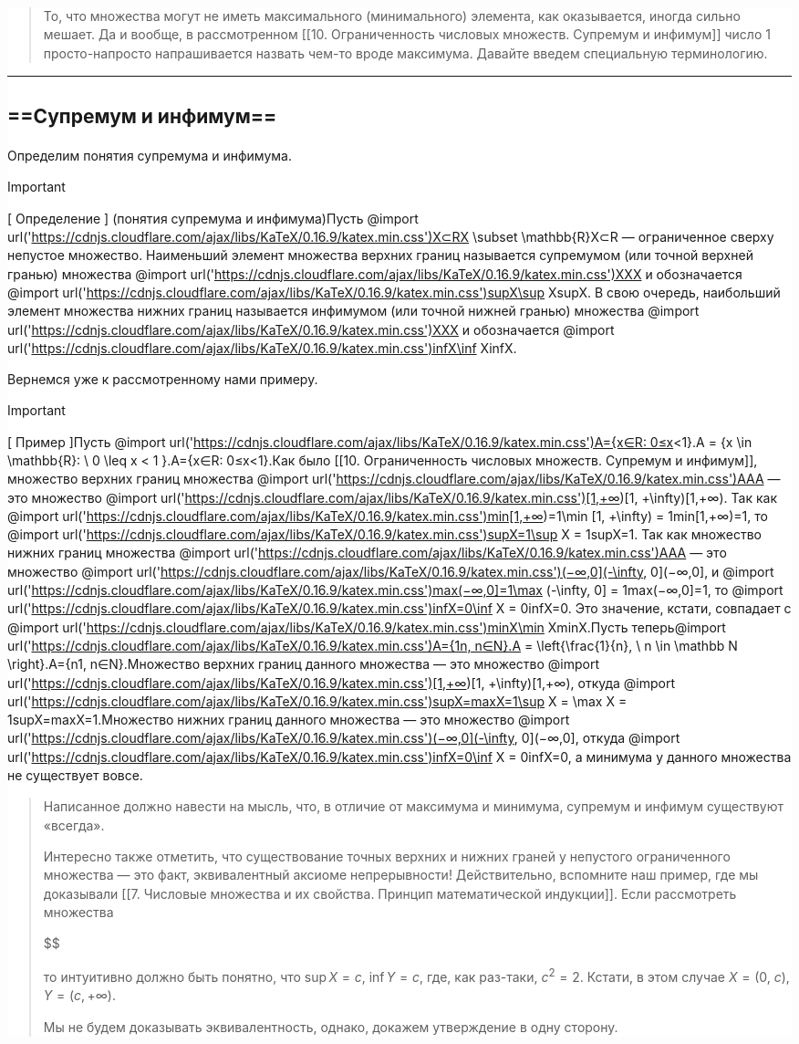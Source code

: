 > То, что множества могут не иметь максимального (минимального) элемента, как оказывается, иногда сильно мешает. Да и вообще, в рассмотренном [[10. Ограниченность числовых множеств. Супремум и инфимум]] число $1$﻿ просто-напросто напрашивается назвать чем-то вроде максимума. Давайте введем специальную терминологию.

---

## ==Супремум и инфимум==

Определим понятия супремума и инфимума.

> [!important]  
> [ Определение ] (понятия супремума и инфимума)Пусть @import url('https://cdnjs.cloudflare.com/ajax/libs/KaTeX/0.16.9/katex.min.css')X⊂RX \subset \mathbb{R}X⊂R﻿ — ограниченное сверху непустое множество. Наименьший элемент множества верхних границ называется супремумом (или точной верхней гранью) множества @import url('https://cdnjs.cloudflare.com/ajax/libs/KaTeX/0.16.9/katex.min.css')XXX﻿ и обозначается @import url('https://cdnjs.cloudflare.com/ajax/libs/KaTeX/0.16.9/katex.min.css')sup⁡X\sup XsupX﻿. В свою очередь, наибольший элемент множества нижних границ называется инфимумом (или точной нижней гранью) множества @import url('https://cdnjs.cloudflare.com/ajax/libs/KaTeX/0.16.9/katex.min.css')XXX﻿ и обозначается @import url('https://cdnjs.cloudflare.com/ajax/libs/KaTeX/0.16.9/katex.min.css')inf⁡X\inf XinfX﻿.  

Вернемся уже к рассмотренному нами примеру.

> [!important]  
> [ Пример ]Пусть @import url('https://cdnjs.cloudflare.com/ajax/libs/KaTeX/0.16.9/katex.min.css')A={x∈R: 0≤x<1}.A = \{x \in \mathbb{R}: \ 0 \leq x < 1 \}.A={x∈R: 0≤x<1}.Как было [[10. Ограниченность числовых множеств. Супремум и инфимум]], множество верхних границ множества @import url('https://cdnjs.cloudflare.com/ajax/libs/KaTeX/0.16.9/katex.min.css')AAA﻿ — это множество @import url('https://cdnjs.cloudflare.com/ajax/libs/KaTeX/0.16.9/katex.min.css')[1,+∞)[1, +\infty)[1,+∞)﻿. Так как @import url('https://cdnjs.cloudflare.com/ajax/libs/KaTeX/0.16.9/katex.min.css')min⁡[1,+∞)=1\min [1, +\infty) = 1min[1,+∞)=1﻿, то @import url('https://cdnjs.cloudflare.com/ajax/libs/KaTeX/0.16.9/katex.min.css')sup⁡X=1\sup X = 1supX=1﻿. Так как множество нижних границ множества @import url('https://cdnjs.cloudflare.com/ajax/libs/KaTeX/0.16.9/katex.min.css')AAA﻿ — это множество @import url('https://cdnjs.cloudflare.com/ajax/libs/KaTeX/0.16.9/katex.min.css')(−∞,0](-\infty, 0](−∞,0]﻿, и @import url('https://cdnjs.cloudflare.com/ajax/libs/KaTeX/0.16.9/katex.min.css')max⁡(−∞,0]=1\max (-\infty, 0] = 1max(−∞,0]=1﻿, то @import url('https://cdnjs.cloudflare.com/ajax/libs/KaTeX/0.16.9/katex.min.css')inf⁡X=0\inf X = 0infX=0﻿. Это значение, кстати, совпадает с @import url('https://cdnjs.cloudflare.com/ajax/libs/KaTeX/0.16.9/katex.min.css')min⁡X\min XminX﻿.Пусть теперь@import url('https://cdnjs.cloudflare.com/ajax/libs/KaTeX/0.16.9/katex.min.css')A={1n, n∈N}.A = \left\{\frac{1}{n}, \ n \in \mathbb N \right\}.A={n1​, n∈N}.Множество верхних границ данного множества — это множество @import url('https://cdnjs.cloudflare.com/ajax/libs/KaTeX/0.16.9/katex.min.css')[1,+∞)[1, +\infty)[1,+∞)﻿, откуда @import url('https://cdnjs.cloudflare.com/ajax/libs/KaTeX/0.16.9/katex.min.css')sup⁡X=max⁡X=1\sup X = \max X = 1supX=maxX=1﻿.Множество нижних границ данного множества — это множество @import url('https://cdnjs.cloudflare.com/ajax/libs/KaTeX/0.16.9/katex.min.css')(−∞,0](-\infty, 0](−∞,0]﻿, откуда @import url('https://cdnjs.cloudflare.com/ajax/libs/KaTeX/0.16.9/katex.min.css')inf⁡X=0\inf X = 0infX=0﻿, а минимума у данного множества не существует вовсе.  

> Написанное должно навести на мысль, что, в отличие от максимума и минимума, супремум и инфимум существуют «всегда».
> 
> Интересно также отметить, что существование точных верхних и нижних граней у непустого ограниченного множества — это факт, эквивалентный аксиоме непрерывности! Действительно, вспомните наш пример, где мы доказывали [[7. Числовые множества и их свойства. Принцип математической индукции]]. Если рассмотреть множества
> 
> $$
> 
> то интуитивно должно быть понятно, что $\sup X = c$﻿, $\inf Y = c$﻿, где, как раз-таки, $c^2=2$﻿. Кстати, в этом случае $X = (0, \ c)$﻿, $Y = (c, +\infty)$﻿.
> 
> Мы не будем доказывать эквивалентность, однако, докажем утверждение в одну сторону.
